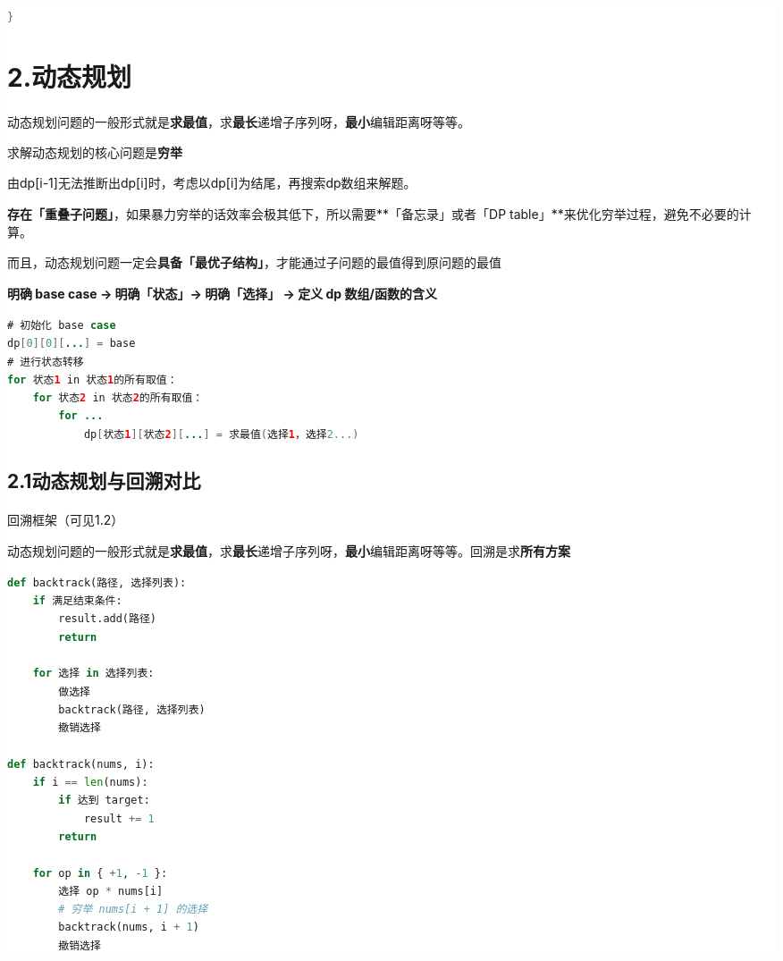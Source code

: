 ```java
}
```



# 2.动态规划

动态规划问题的一般形式就是**求最值**，求**最长**递增子序列呀，**最小**编辑距离呀等等。

求解动态规划的核心问题是**穷举**

由dp[i-1]无法推断出dp[i]时，考虑以dp[i]为结尾，再搜索dp数组来解题。

**存在「重叠子问题」**，如果暴力穷举的话效率会极其低下，所以需要**「备忘录」或者「DP table」**来优化穷举过程，避免不必要的计算。

而且，动态规划问题一定会**具备「最优子结构」**，才能通过子问题的最值得到原问题的最值

**明确 base case -> 明确「状态」-> 明确「选择」 -> 定义 dp 数组/函数的含义**

```java
# 初始化 base case
dp[0][0][...] = base
# 进行状态转移
for 状态1 in 状态1的所有取值：
    for 状态2 in 状态2的所有取值：
        for ...
            dp[状态1][状态2][...] = 求最值(选择1，选择2...)
```

## 2.1动态规划与回溯对比

回溯框架（可见1.2）

动态规划问题的一般形式就是**求最值**，求**最长**递增子序列呀，**最小**编辑距离呀等等。回溯是求**所有方案**

```python
def backtrack(路径, 选择列表):
    if 满足结束条件:
        result.add(路径)
        return

    for 选择 in 选择列表:
        做选择
        backtrack(路径, 选择列表)
        撤销选择
        
def backtrack(nums, i):
    if i == len(nums):
        if 达到 target:
            result += 1
        return

    for op in { +1, -1 }:
        选择 op * nums[i]
        # 穷举 nums[i + 1] 的选择
        backtrack(nums, i + 1)
        撤销选择
```


[背包九讲]: https://www.bilibili.com/video/av33930433
[01背包]: https://www.acwing.com/problem/content/2/
[完全背包]: https://www.acwing.com/problem/content/3/
[多重背包]: https://www.acwing.com/problem/content/4/